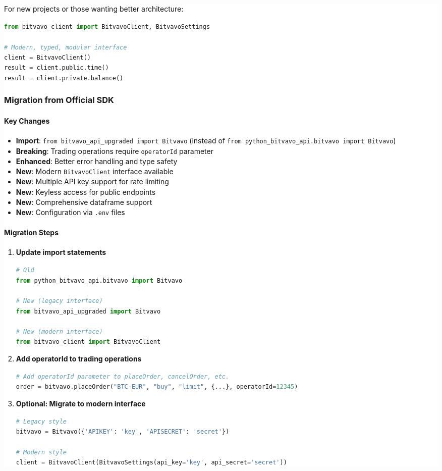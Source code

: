 For new projects or those wanting better architecture:

```python
from bitvavo_client import BitvavoClient, BitvavoSettings

# Modern, typed, modular interface
client = BitvavoClient()
result = client.public.time()
result = client.private.balance()
```

### Migration from Official SDK

#### Key Changes

- **Import**: `from bitvavo_api_upgraded import Bitvavo` (instead of `from python_bitvavo_api.bitvavo import Bitvavo`)
- **Breaking**: Trading operations require `operatorId` parameter
- **Enhanced**: Better error handling and type safety
- **New**: Modern `BitvavoClient` interface available
- **New**: Multiple API key support for rate limiting
- **New**: Keyless access for public endpoints
- **New**: Comprehensive dataframe support
- **New**: Configuration via `.env` files

#### Migration Steps

1. **Update import statements**

   ```python
   # Old
   from python_bitvavo_api.bitvavo import Bitvavo

   # New (legacy interface)
   from bitvavo_api_upgraded import Bitvavo

   # New (modern interface)
   from bitvavo_client import BitvavoClient
   ```

2. **Add operatorId to trading operations**

   ```python
   # Add operatorId parameter to placeOrder, cancelOrder, etc.
   order = bitvavo.placeOrder("BTC-EUR", "buy", "limit", {...}, operatorId=12345)
   ```

3. **Optional: Migrate to modern interface**

   ```python
   # Legacy style
   bitvavo = Bitvavo({'APIKEY': 'key', 'APISECRET': 'secret'})

   # Modern style
   client = BitvavoClient(BitvavoSettings(api_key='key', api_secret='secret'))
   ```
